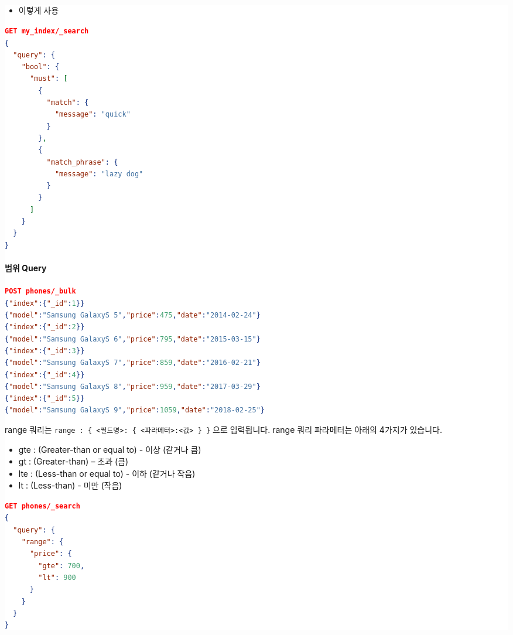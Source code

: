 * 이렇게 사용

```json
GET my_index/_search
{
  "query": {
    "bool": {
      "must": [
        {
          "match": {
            "message": "quick"
          }
        },
        {
          "match_phrase": {
            "message": "lazy dog"
          }
        }
      ]
    }
  }
}
```







#### 범위 Query

```json
POST phones/_bulk
{"index":{"_id":1}}
{"model":"Samsung GalaxyS 5","price":475,"date":"2014-02-24"}
{"index":{"_id":2}}
{"model":"Samsung GalaxyS 6","price":795,"date":"2015-03-15"}
{"index":{"_id":3}}
{"model":"Samsung GalaxyS 7","price":859,"date":"2016-02-21"}
{"index":{"_id":4}}
{"model":"Samsung GalaxyS 8","price":959,"date":"2017-03-29"}
{"index":{"_id":5}}
{"model":"Samsung GalaxyS 9","price":1059,"date":"2018-02-25"}
```



range 쿼리는 `range : { <필드명>: { <파라메터>:<값> } }` 으로 입력됩니다. range 쿼리 파라메터는 아래의 4가지가 있습니다. 

- gte :  (Greater-than or equal to) - 이상 (같거나 큼)
- gt : (Greater-than) – 초과 (큼)
- lte :  (Less-than or equal to) - 이하 (같거나 작음)
- lt :  (Less-than) - 미만 (작음)



```json
GET phones/_search
{
  "query": {
    "range": {
      "price": {
        "gte": 700,
        "lt": 900
      }
    }
  }
}
```
